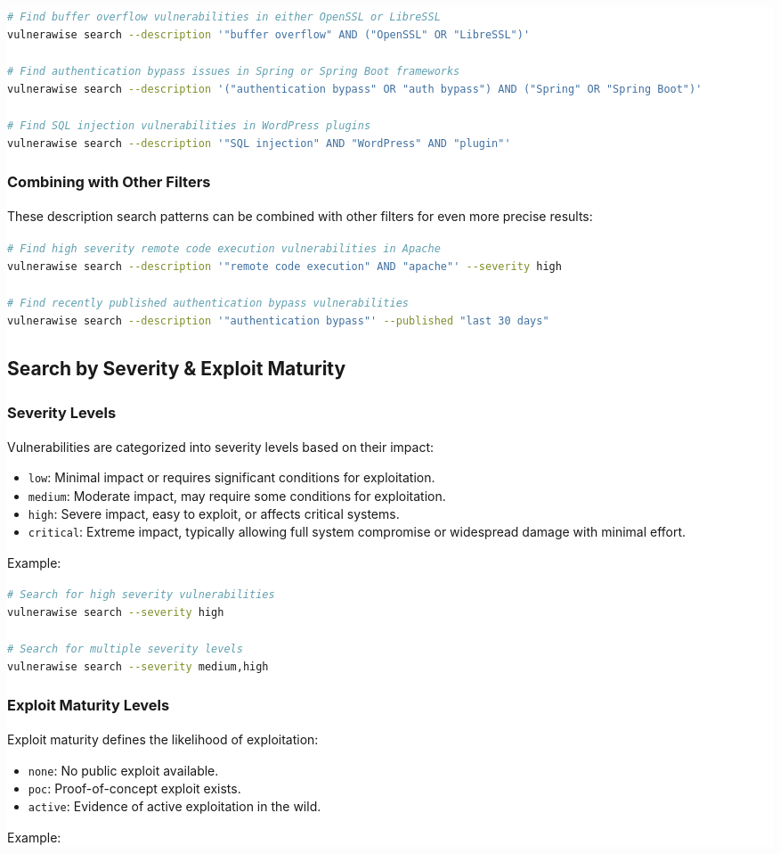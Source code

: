 ```bash
# Find buffer overflow vulnerabilities in either OpenSSL or LibreSSL
vulnerawise search --description '"buffer overflow" AND ("OpenSSL" OR "LibreSSL")'

# Find authentication bypass issues in Spring or Spring Boot frameworks
vulnerawise search --description '("authentication bypass" OR "auth bypass") AND ("Spring" OR "Spring Boot")'

# Find SQL injection vulnerabilities in WordPress plugins
vulnerawise search --description '"SQL injection" AND "WordPress" AND "plugin"'
```

### Combining with Other Filters

These description search patterns can be combined with other filters for even more precise results:

```bash
# Find high severity remote code execution vulnerabilities in Apache
vulnerawise search --description '"remote code execution" AND "apache"' --severity high

# Find recently published authentication bypass vulnerabilities
vulnerawise search --description '"authentication bypass"' --published "last 30 days"
```

## Search by Severity & Exploit Maturity

### Severity Levels

Vulnerabilities are categorized into severity levels based on their impact:

- `low`: Minimal impact or requires significant conditions for exploitation.
- `medium`: Moderate impact, may require some conditions for exploitation.
- `high`: Severe impact, easy to exploit, or affects critical systems.
- `critical`: Extreme impact, typically allowing full system compromise or widespread damage with minimal effort.

Example:

```bash
# Search for high severity vulnerabilities
vulnerawise search --severity high

# Search for multiple severity levels
vulnerawise search --severity medium,high
```

### Exploit Maturity Levels

Exploit maturity defines the likelihood of exploitation:

- `none`: No public exploit available.
- `poc`: Proof-of-concept exploit exists.
- `active`: Evidence of active exploitation in the wild.

Example:
